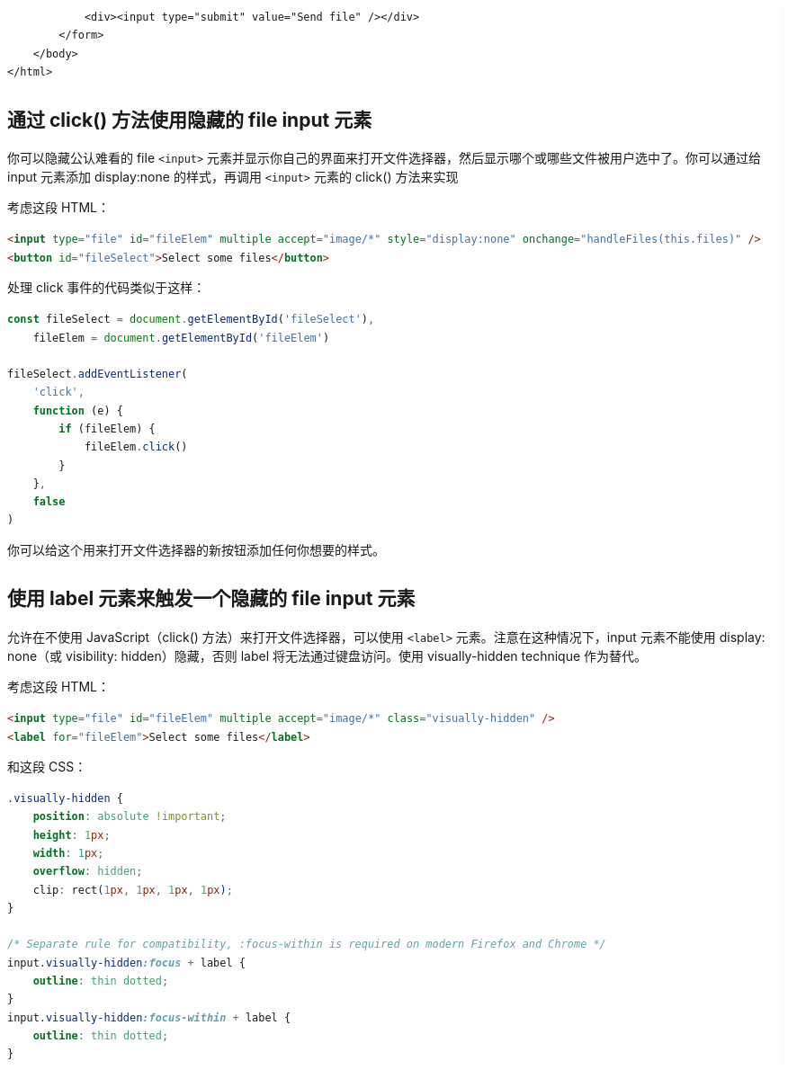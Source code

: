 ```txt
			<div><input type="submit" value="Send file" /></div>
		</form>
	</body>
</html>
```
## 通过 click() 方法使用隐藏的 file input 元素

你可以隐藏公认难看的 file `<input>` 元素并显示你自己的界面来打开文件选择器，然后显示哪个或哪些文件被用户选中了。你可以通过给 input 元素添加 display:none 的样式，再调用 `<input>` 元素的 click() 方法来实现

考虑这段 HTML：

```html
<input type="file" id="fileElem" multiple accept="image/*" style="display:none" onchange="handleFiles(this.files)" />
<button id="fileSelect">Select some files</button>
```

处理 click 事件的代码类似于这样：

```js
const fileSelect = document.getElementById('fileSelect'),
	fileElem = document.getElementById('fileElem')

fileSelect.addEventListener(
	'click',
	function (e) {
		if (fileElem) {
			fileElem.click()
		}
	},
	false
)
```

你可以给这个用来打开文件选择器的新按钮添加任何你想要的样式。

## 使用 label 元素来触发一个隐藏的 file input 元素

允许在不使用 JavaScript（click() 方法）来打开文件选择器，可以使用 `<label>` 元素。注意在这种情况下，input 元素不能使用 display: none（或 visibility: hidden）隐藏，否则 label 将无法通过键盘访问。使用 visually-hidden technique 作为替代。

考虑这段 HTML：

```html
<input type="file" id="fileElem" multiple accept="image/*" class="visually-hidden" />
<label for="fileElem">Select some files</label>
```

和这段 CSS：

```css
.visually-hidden {
	position: absolute !important;
	height: 1px;
	width: 1px;
	overflow: hidden;
	clip: rect(1px, 1px, 1px, 1px);
}

/* Separate rule for compatibility, :focus-within is required on modern Firefox and Chrome */
input.visually-hidden:focus + label {
	outline: thin dotted;
}
input.visually-hidden:focus-within + label {
	outline: thin dotted;
}
```